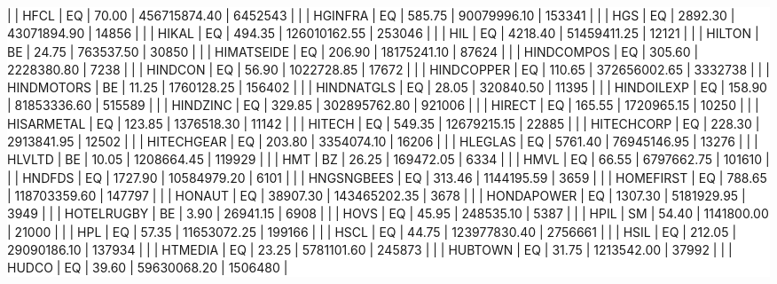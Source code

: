|  | HFCL | EQ | 70.00 | 456715874.40 | 6452543 |
|  | HGINFRA | EQ | 585.75 | 90079996.10 | 153341 |
|  | HGS | EQ | 2892.30 | 43071894.90 | 14856 |
|  | HIKAL | EQ | 494.35 | 126010162.55 | 253046 |
|  | HIL | EQ | 4218.40 | 51459411.25 | 12121 |
|  | HILTON | BE | 24.75 | 763537.50 | 30850 |
|  | HIMATSEIDE | EQ | 206.90 | 18175241.10 | 87624 |
|  | HINDCOMPOS | EQ | 305.60 | 2228380.80 | 7238 |
|  | HINDCON | EQ | 56.90 | 1022728.85 | 17672 |
|  | HINDCOPPER | EQ | 110.65 | 372656002.65 | 3332738 |
|  | HINDMOTORS | BE | 11.25 | 1760128.25 | 156402 |
|  | HINDNATGLS | EQ | 28.05 | 320840.50 | 11395 |
|  | HINDOILEXP | EQ | 158.90 | 81853336.60 | 515589 |
|  | HINDZINC | EQ | 329.85 | 302895762.80 | 921006 |
|  | HIRECT | EQ | 165.55 | 1720965.15 | 10250 |
|  | HISARMETAL | EQ | 123.85 | 1376518.30 | 11142 |
|  | HITECH | EQ | 549.35 | 12679215.15 | 22885 |
|  | HITECHCORP | EQ | 228.30 | 2913841.95 | 12502 |
|  | HITECHGEAR | EQ | 203.80 | 3354074.10 | 16206 |
|  | HLEGLAS | EQ | 5761.40 | 76945146.95 | 13276 |
|  | HLVLTD | BE | 10.05 | 1208664.45 | 119929 |
|  | HMT | BZ | 26.25 | 169472.05 | 6334 |
|  | HMVL | EQ | 66.55 | 6797662.75 | 101610 |
|  | HNDFDS | EQ | 1727.90 | 10584979.20 | 6101 |
|  | HNGSNGBEES | EQ | 313.46 | 1144195.59 | 3659 |
|  | HOMEFIRST | EQ | 788.65 | 118703359.60 | 147797 |
|  | HONAUT | EQ | 38907.30 | 143465202.35 | 3678 |
|  | HONDAPOWER | EQ | 1307.30 | 5181929.95 | 3949 |
|  | HOTELRUGBY | BE | 3.90 | 26941.15 | 6908 |
|  | HOVS | EQ | 45.95 | 248535.10 | 5387 |
|  | HPIL | SM | 54.40 | 1141800.00 | 21000 |
|  | HPL | EQ | 57.35 | 11653072.25 | 199166 |
|  | HSCL | EQ | 44.75 | 123977830.40 | 2756661 |
|  | HSIL | EQ | 212.05 | 29090186.10 | 137934 |
|  | HTMEDIA | EQ | 23.25 | 5781101.60 | 245873 |
|  | HUBTOWN | EQ | 31.75 | 1213542.00 | 37992 |
|  | HUDCO | EQ | 39.60 | 59630068.20 | 1506480 |